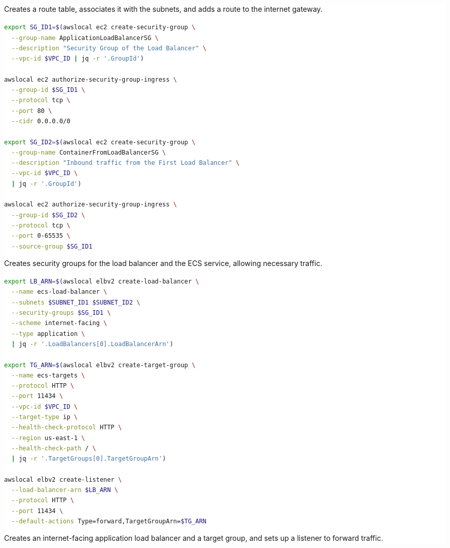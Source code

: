 Creates a route table, associates it with the subnets, and adds a route to the internet gateway.

```bash
export SG_ID1=$(awslocal ec2 create-security-group \
  --group-name ApplicationLoadBalancerSG \
  --description "Security Group of the Load Balancer" \
  --vpc-id $VPC_ID | jq -r '.GroupId')
  
awslocal ec2 authorize-security-group-ingress \
  --group-id $SG_ID1 \
  --protocol tcp \
  --port 80 \
  --cidr 0.0.0.0/0

export SG_ID2=$(awslocal ec2 create-security-group \
  --group-name ContainerFromLoadBalancerSG \
  --description "Inbound traffic from the First Load Balancer" \
  --vpc-id $VPC_ID \
  | jq -r '.GroupId')
  
awslocal ec2 authorize-security-group-ingress \
  --group-id $SG_ID2 \
  --protocol tcp \
  --port 0-65535 \
  --source-group $SG_ID1
```
Creates security groups for the load balancer and the ECS service, allowing necessary traffic.

```bash
export LB_ARN=$(awslocal elbv2 create-load-balancer \
  --name ecs-load-balancer \
  --subnets $SUBNET_ID1 $SUBNET_ID2 \
  --security-groups $SG_ID1 \
  --scheme internet-facing \
  --type application \
  | jq -r '.LoadBalancers[0].LoadBalancerArn')
  
export TG_ARN=$(awslocal elbv2 create-target-group \
  --name ecs-targets \
  --protocol HTTP \
  --port 11434 \
  --vpc-id $VPC_ID \
  --target-type ip \
  --health-check-protocol HTTP \
  --region us-east-1 \
  --health-check-path / \
  | jq -r '.TargetGroups[0].TargetGroupArn')

awslocal elbv2 create-listener \
  --load-balancer-arn $LB_ARN \
  --protocol HTTP \
  --port 11434 \
  --default-actions Type=forward,TargetGroupArn=$TG_ARN
```
Creates an internet-facing application load balancer and a target group, and sets up a listener to forward traffic.
